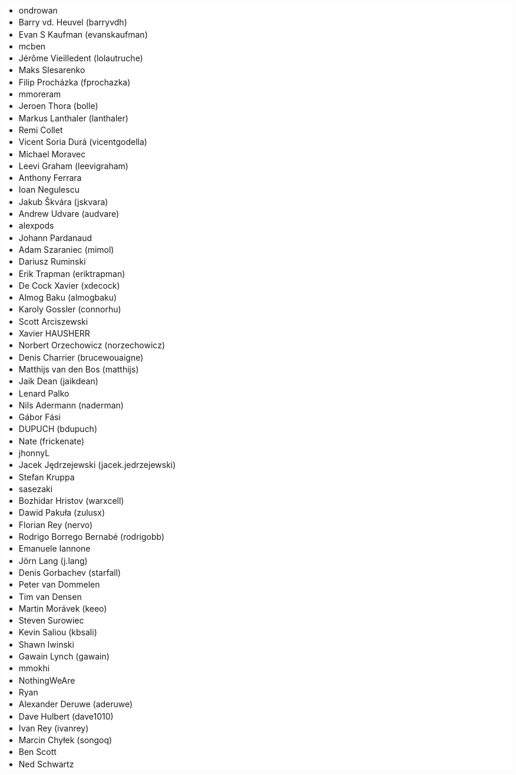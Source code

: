  - ondrowan
 - Barry vd. Heuvel (barryvdh)
 - Evan S Kaufman (evanskaufman)
 - mcben
 - Jérôme Vieilledent (lolautruche)
 - Maks Slesarenko
 - Filip Procházka (fprochazka)
 - mmoreram
 - Jeroen Thora (bolle)
 - Markus Lanthaler (lanthaler)
 - Remi Collet
 - Vicent Soria Durá (vicentgodella)
 - Michael Moravec
 - Leevi Graham (leevigraham)
 - Anthony Ferrara
 - Ioan Negulescu
 - Jakub Škvára (jskvara)
 - Andrew Udvare (audvare)
 - alexpods
 - Johann Pardanaud
 - Adam Szaraniec (mimol)
 - Dariusz Ruminski
 - Erik Trapman (eriktrapman)
 - De Cock Xavier (xdecock)
 - Almog Baku (almogbaku)
 - Karoly Gossler (connorhu)
 - Scott Arciszewski
 - Xavier HAUSHERR
 - Norbert Orzechowicz (norzechowicz)
 - Denis Charrier (brucewouaigne)
 - Matthijs van den Bos (matthijs)
 - Jaik Dean (jaikdean)
 - Lenard Palko
 - Nils Adermann (naderman)
 - Gábor Fási
 - DUPUCH (bdupuch)
 - Nate (frickenate)
 - jhonnyL
 - Jacek Jędrzejewski (jacek.jedrzejewski)
 - Stefan Kruppa
 - sasezaki
 - Bozhidar Hristov (warxcell)
 - Dawid Pakuła (zulusx)
 - Florian Rey (nervo)
 - Rodrigo Borrego Bernabé (rodrigobb)
 - Emanuele Iannone
 - Jörn Lang (j.lang)
 - Denis Gorbachev (starfall)
 - Peter van Dommelen
 - Tim van Densen
 - Martin Morávek (keeo)
 - Steven Surowiec
 - Kevin Saliou (kbsali)
 - Shawn Iwinski
 - Gawain Lynch (gawain)
 - mmokhi
 - NothingWeAre
 - Ryan
 - Alexander Deruwe (aderuwe)
 - Dave Hulbert (dave1010)
 - Ivan Rey (ivanrey)
 - Marcin Chyłek (songoq)
 - Ben Scott
 - Ned Schwartz